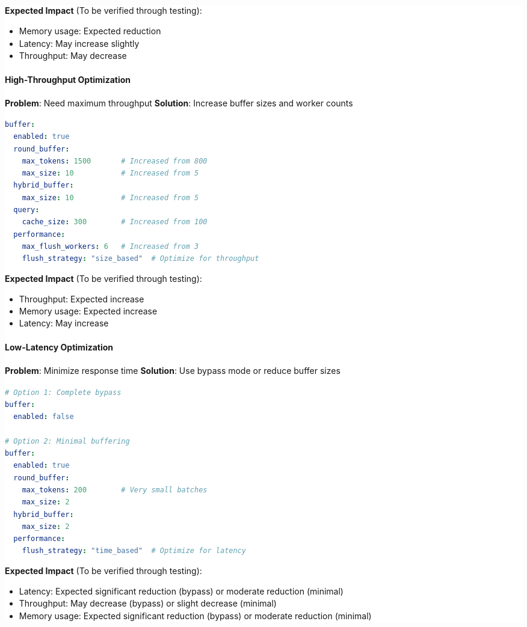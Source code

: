 **Expected Impact** (To be verified through testing):
- Memory usage: Expected reduction
- Latency: May increase slightly
- Throughput: May decrease

#### High-Throughput Optimization

**Problem**: Need maximum throughput
**Solution**: Increase buffer sizes and worker counts

```yaml
buffer:
  enabled: true
  round_buffer:
    max_tokens: 1500       # Increased from 800
    max_size: 10           # Increased from 5
  hybrid_buffer:
    max_size: 10           # Increased from 5
  query:
    cache_size: 300        # Increased from 100
  performance:
    max_flush_workers: 6   # Increased from 3
    flush_strategy: "size_based"  # Optimize for throughput
```

**Expected Impact** (To be verified through testing):
- Throughput: Expected increase
- Memory usage: Expected increase
- Latency: May increase

#### Low-Latency Optimization

**Problem**: Minimize response time
**Solution**: Use bypass mode or reduce buffer sizes

```yaml
# Option 1: Complete bypass
buffer:
  enabled: false

# Option 2: Minimal buffering
buffer:
  enabled: true
  round_buffer:
    max_tokens: 200        # Very small batches
    max_size: 2
  hybrid_buffer:
    max_size: 2
  performance:
    flush_strategy: "time_based"  # Optimize for latency
```

**Expected Impact** (To be verified through testing):
- Latency: Expected significant reduction (bypass) or moderate reduction (minimal)
- Throughput: May decrease (bypass) or slight decrease (minimal)
- Memory usage: Expected significant reduction (bypass) or moderate reduction (minimal)
